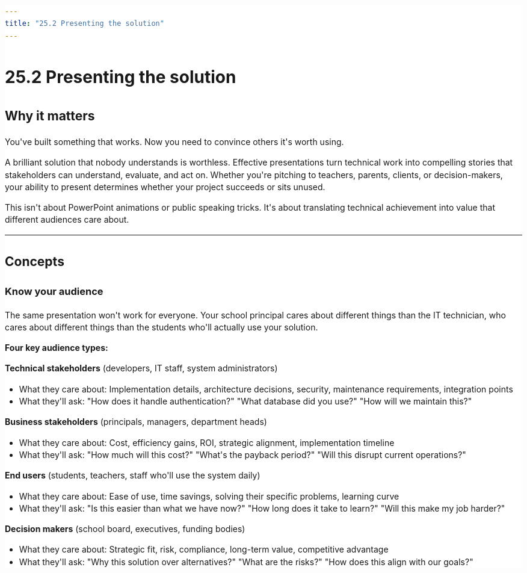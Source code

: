 ```yaml
---
title: "25.2 Presenting the solution"
---
```


# 25.2 Presenting the solution

## Why it matters

You've built something that works. Now you need to convince others it's worth using.

A brilliant solution that nobody understands is worthless. Effective presentations turn technical work into compelling stories that stakeholders can understand, evaluate, and act on. Whether you're pitching to teachers, parents, clients, or decision-makers, your ability to present determines whether your project succeeds or sits unused.

This isn't about PowerPoint animations or public speaking tricks. It's about translating technical achievement into value that different audiences care about.

---

## Concepts

### Know your audience

The same presentation won't work for everyone. Your school principal cares about different things than the IT technician, who cares about different things than the students who'll actually use your solution.

**Four key audience types:**

**Technical stakeholders** (developers, IT staff, system administrators)

- What they care about: Implementation details, architecture decisions, security, maintenance requirements, integration points
- What they'll ask: "How does it handle authentication?" "What database did you use?" "How will we maintain this?"

**Business stakeholders** (principals, managers, department heads)

- What they care about: Cost, efficiency gains, ROI, strategic alignment, implementation timeline
- What they'll ask: "How much will this cost?" "What's the payback period?" "Will this disrupt current operations?"

**End users** (students, teachers, staff who'll use the system daily)

- What they care about: Ease of use, time savings, solving their specific problems, learning curve
- What they'll ask: "Is this easier than what we have now?" "How long does it take to learn?" "Will this make my job harder?"

**Decision makers** (school board, executives, funding bodies)

- What they care about: Strategic fit, risk, compliance, long-term value, competitive advantage
- What they'll ask: "Why this solution over alternatives?" "What are the risks?" "How does this align with our goals?"
